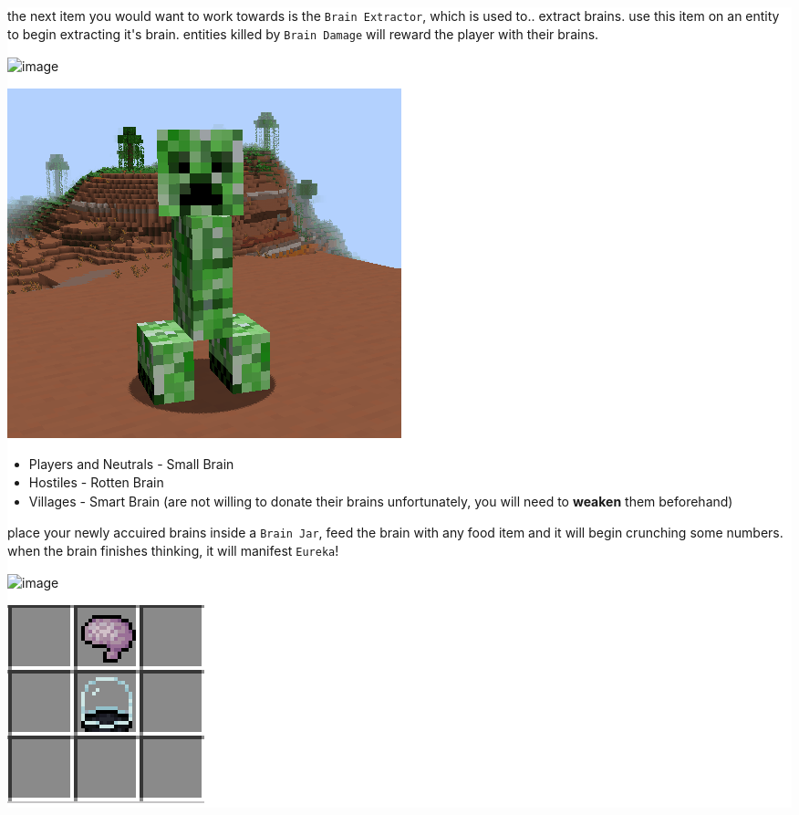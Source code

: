 the next item you would want to work towards is the `Brain Extractor`, which is used to.. extract brains.
use this item on an entity to begin extracting it's brain.
entities killed by `Brain Damage` will reward the player with their brains.
<p>
  <img width="417" height="573" alt="image" src="https://github.com/user-attachments/assets/33d7ac53-91f2-4152-ad00-14f6bbc2a094" />
</p>
<p>
  <img src="https://github.com/white-whistle/BleedingEdge/blob/main/raw/brain-drill-demo.gif?raw=true" />
</p>

* Players and Neutrals - Small Brain
* Hostiles - Rotten Brain
* Villages - Smart Brain (are not willing to donate their brains unfortunately, you will need to **weaken** them beforehand)

place your newly accuired brains inside a `Brain Jar`, feed the brain with any food item and it will begin crunching some numbers.
when the brain finishes thinking, it will manifest `Eureka`!
<p align="left">
<img width="222" height="149" alt="image" src="https://github.com/user-attachments/assets/55c51b63-19b5-4ac7-b6f3-01e97af848e8" />
</p>
<p>
<img alt="image" src="https://github.com/white-whistle/BleedingEdge/blob/main/raw/brain-jar-demo.gif?raw=true" />
</p>
